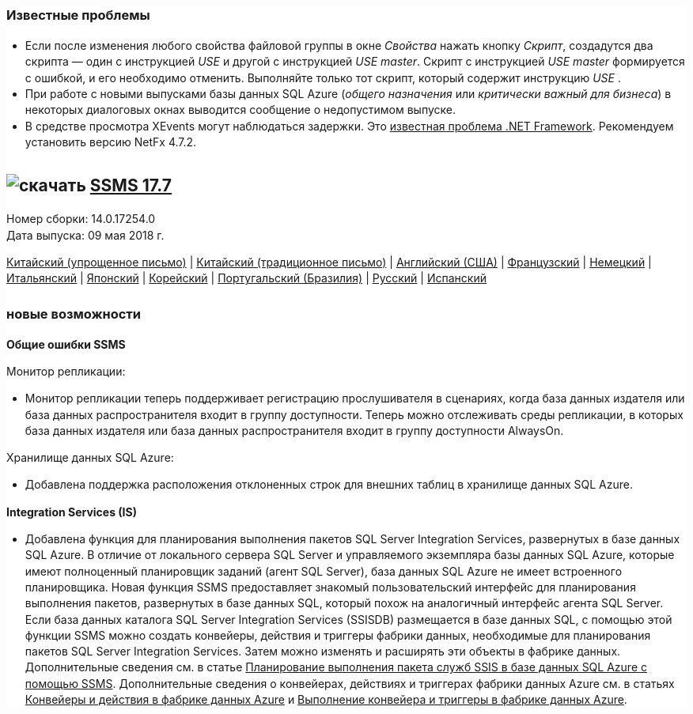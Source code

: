 
### <a name="known-issues"></a>Известные проблемы

- Если после изменения любого свойства файловой группы в окне *Свойства* нажать кнопку *Скрипт*, создадутся два скрипта — один с инструкцией *USE <database>* и другой с инструкцией *USE master*.  Скрипт с инструкцией *USE master* формируется с ошибкой, и его необходимо отменить. Выполняйте только тот скрипт, который содержит инструкцию *USE <database>*.
- При работе с новыми выпусками базы данных SQL Azure (*общего назначения* или *критически важный для бизнеса*) в некоторых диалоговых окнах выводится сообщение о недопустимом выпуске.
- В средстве просмотра XEvents могут наблюдаться задержки. Это [известная проблема .NET Framework](https://github.com/Microsoft/dotnet/blob/master/releases/net472/dotnet472-changes.md#sql). Рекомендуем установить версию NetFx 4.7.2.




## <a name="downloadssdtmediadownloadpng-ssms-177httpsgomicrosoftcomfwlinklinkid873126"></a>![скачать](../ssdt/media/download.png) [SSMS 17.7](https://go.microsoft.com/fwlink/?linkid=873126)

Номер сборки: 14.0.17254.0<br>
Дата выпуска: 09 мая 2018 г.

[Китайский (упрощенное письмо)](https://go.microsoft.com/fwlink/?linkid=873126&clcid=0x804) | [Китайский (традиционное письмо)](https://go.microsoft.com/fwlink/?linkid=873126&clcid=0x404) | [Английский (США)](https://go.microsoft.com/fwlink/?linkid=873126&clcid=0x409) | [Французский](https://go.microsoft.com/fwlink/?linkid=873126&clcid=0x40c) | [Немецкий](https://go.microsoft.com/fwlink/?linkid=873126&clcid=0x407) | [Итальянский](https://go.microsoft.com/fwlink/?linkid=873126&clcid=0x410) | [Японский](https://go.microsoft.com/fwlink/?linkid=873126&clcid=0x411) | [Корейский](https://go.microsoft.com/fwlink/?linkid=873126&clcid=0x412) | [Португальский (Бразилия)](https://go.microsoft.com/fwlink/?linkid=873126&clcid=0x416) | [Русский](https://go.microsoft.com/fwlink/?linkid=873126&clcid=0x419) | [Испанский](https://go.microsoft.com/fwlink/?linkid=873126&clcid=0x40a)


### <a name="whats-new"></a>новые возможности

**Общие ошибки SSMS**

Монитор репликации:   
- Монитор репликации теперь поддерживает регистрацию прослушивателя в сценариях, когда база данных издателя или база данных распространителя входит в группу доступности. Теперь можно отслеживать среды репликации, в которых база данных издателя или база данных распространителя входит в группу доступности AlwaysOn. 
 
Хранилище данных SQL Azure: 
- Добавлена поддержка расположения отклоненных строк для внешних таблиц в хранилище данных SQL Azure. 

**Integration Services (IS)**

- Добавлена функция для планирования выполнения пакетов SQL Server Integration Services, развернутых в базе данных SQL Azure. В отличие от локального сервера SQL Server и управляемого экземпляра базы данных SQL Azure, которые имеют полноценный планировщик заданий (агент SQL Server), база данных SQL Azure не имеет встроенного планировщика. Новая функция SSMS предоставляет знакомый пользовательский интерфейс для планирования выполнения пакетов, развернутых в базе данных SQL, который похож на аналогичный интерфейс агента SQL Server. Если база данных каталога SQL Server Integration Services (SSISDB) размещается в базе данных SQL, с помощью этой функции SSMS можно создать конвейеры, действия и триггеры фабрики данных, необходимые для планирования пакетов SQL Server Integration Services. Затем можно изменять и расширять эти объекты в фабрике данных. Дополнительные сведения см. в статье [Планирование выполнения пакета служб SSIS в базе данных SQL Azure с помощью SSMS](../integration-services/lift-shift/ssis-azure-schedule-packages-ssms.md). Дополнительные сведения о конвейерах, действиях и триггерах фабрики данных Azure см. в статьях [Конвейеры и действия в фабрике данных Azure](https://docs.microsoft.com/azure/data-factory/concepts-pipelines-activities) и [Выполнение конвейера и триггеры в фабрике данных Azure](https://docs.microsoft.com/azure/data-factory/concepts-pipeline-execution-triggers).